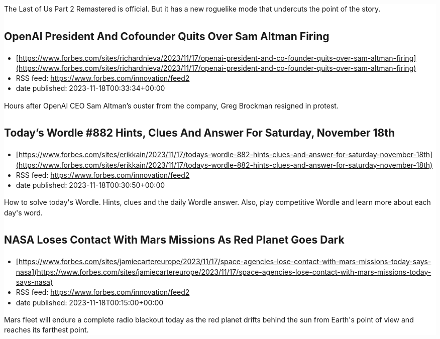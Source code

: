 The Last of Us Part 2 Remastered is official. But it has a new roguelike mode that undercuts the point of the story.

## OpenAI President And Cofounder Quits Over Sam Altman Firing
 - [https://www.forbes.com/sites/richardnieva/2023/11/17/openai-president-and-co-founder-quits-over-sam-altman-firing](https://www.forbes.com/sites/richardnieva/2023/11/17/openai-president-and-co-founder-quits-over-sam-altman-firing)
 - RSS feed: https://www.forbes.com/innovation/feed2
 - date published: 2023-11-18T00:33:34+00:00

Hours after OpenAI CEO Sam Altman’s ouster from the company, Greg Brockman resigned in protest.

## Today’s Wordle #882 Hints, Clues And Answer For Saturday, November 18th
 - [https://www.forbes.com/sites/erikkain/2023/11/17/todays-wordle-882-hints-clues-and-answer-for-saturday-november-18th](https://www.forbes.com/sites/erikkain/2023/11/17/todays-wordle-882-hints-clues-and-answer-for-saturday-november-18th)
 - RSS feed: https://www.forbes.com/innovation/feed2
 - date published: 2023-11-18T00:30:50+00:00

How to solve today's Wordle. Hints, clues and the daily Wordle answer. Also, play competitive Wordle and learn more about each day's word.

## NASA Loses Contact With Mars Missions As Red Planet Goes Dark
 - [https://www.forbes.com/sites/jamiecartereurope/2023/11/17/space-agencies-lose-contact-with-mars-missions-today-says-nasa](https://www.forbes.com/sites/jamiecartereurope/2023/11/17/space-agencies-lose-contact-with-mars-missions-today-says-nasa)
 - RSS feed: https://www.forbes.com/innovation/feed2
 - date published: 2023-11-18T00:15:00+00:00

Mars fleet will endure a complete radio blackout today as the red planet drifts behind the sun from Earth's point of view and reaches its farthest point.

